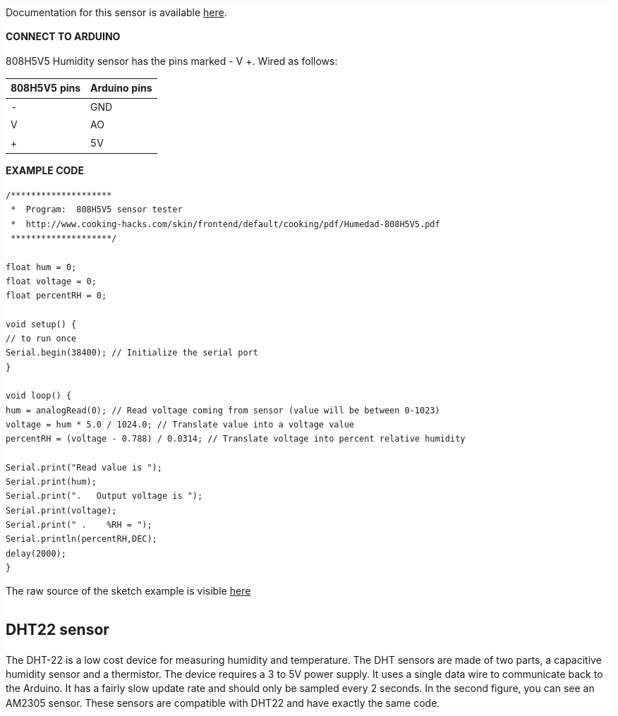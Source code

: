 Documentation for this sensor is available [here](https://www.cooking-hacks.com/skin/frontend/default/cooking/pdf/Humedad-808H5V5.pdf).

**CONNECT TO ARDUINO**

808H5V5 Humidity sensor has the pins marked - V +. Wired as follows:

| **808H5V5 pins** | **Arduino pins** |
|------------------|------------------|
| -                | GND              |
| V                | AO               |
| +                | 5V               |


**EXAMPLE CODE**

```
/********************
 *  Program:  808H5V5 sensor tester
 *  http://www.cooking-hacks.com/skin/frontend/default/cooking/pdf/Humedad-808H5V5.pdf
 ********************/

float hum = 0;
float voltage = 0;
float percentRH = 0;

void setup() {
// to run once
Serial.begin(38400); // Initialize the serial port
}

void loop() {
hum = analogRead(0); // Read voltage coming from sensor (value will be between 0-1023)
voltage = hum * 5.0 / 1024.0; // Translate value into a voltage value
percentRH = (voltage - 0.788) / 0.0314; // Translate voltage into percent relative humidity

Serial.print("Read value is ");
Serial.print(hum);
Serial.print(".   Output voltage is ");
Serial.print(voltage);
Serial.print(" .    %RH = ");
Serial.println(percentRH,DEC); 
delay(2000);
}
```
The raw source of the sketch example is visible [here](https://diy.waziup.io/assets/src/sketch/Arduino_808h5v5_hum/Arduino_808h5v5_hum.ino)

DHT22 sensor
-----------

The DHT-22 is a low cost device for measuring humidity and temperature. The DHT sensors are made of two parts, a capacitive humidity sensor and a thermistor. The device requires a 3 to 5V power supply. It uses a single data wire to communicate back to the Arduino. It has a fairly slow update rate and should only be sampled every 2 seconds.
In the second figure, you can see an AM2305 sensor. These sensors are compatible with DHT22 and have exactly the same code.
